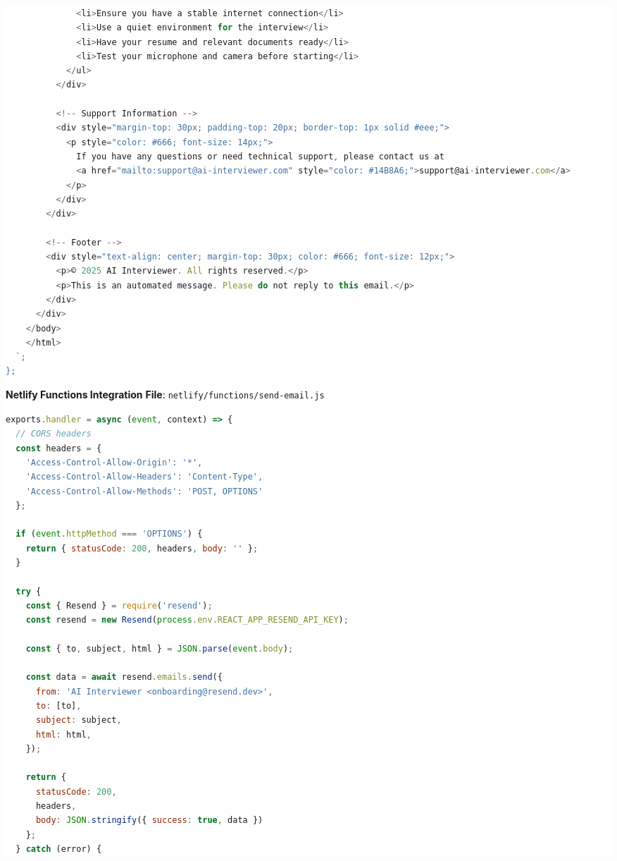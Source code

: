 ```typescript
              <li>Ensure you have a stable internet connection</li>
              <li>Use a quiet environment for the interview</li>
              <li>Have your resume and relevant documents ready</li>
              <li>Test your microphone and camera before starting</li>
            </ul>
          </div>
          
          <!-- Support Information -->
          <div style="margin-top: 30px; padding-top: 20px; border-top: 1px solid #eee;">
            <p style="color: #666; font-size: 14px;">
              If you have any questions or need technical support, please contact us at 
              <a href="mailto:support@ai-interviewer.com" style="color: #14B8A6;">support@ai-interviewer.com</a>
            </p>
          </div>
        </div>
        
        <!-- Footer -->
        <div style="text-align: center; margin-top: 30px; color: #666; font-size: 12px;">
          <p>© 2025 AI Interviewer. All rights reserved.</p>
          <p>This is an automated message. Please do not reply to this email.</p>
        </div>
      </div>
    </body>
    </html>
  `;
};
```

**Netlify Functions Integration**
**File**: `netlify/functions/send-email.js`

```javascript
exports.handler = async (event, context) => {
  // CORS headers
  const headers = {
    'Access-Control-Allow-Origin': '*',
    'Access-Control-Allow-Headers': 'Content-Type',
    'Access-Control-Allow-Methods': 'POST, OPTIONS'
  };

  if (event.httpMethod === 'OPTIONS') {
    return { statusCode: 200, headers, body: '' };
  }

  try {
    const { Resend } = require('resend');
    const resend = new Resend(process.env.REACT_APP_RESEND_API_KEY);

    const { to, subject, html } = JSON.parse(event.body);

    const data = await resend.emails.send({
      from: 'AI Interviewer <onboarding@resend.dev>',
      to: [to],
      subject: subject,
      html: html,
    });

    return {
      statusCode: 200,
      headers,
      body: JSON.stringify({ success: true, data })
    };
  } catch (error) {
```
